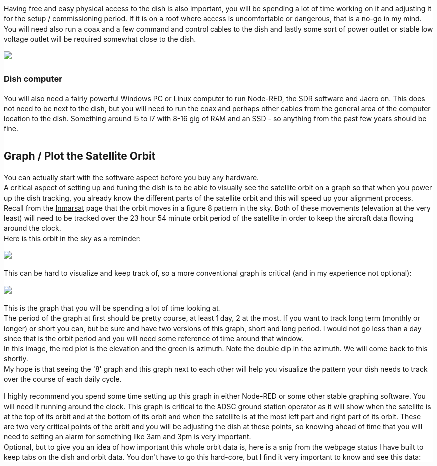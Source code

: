 Having free and easy physical access to the dish is also important, you will be spending a lot of time working on it and adjusting it for the setup / commissioning period. If it is on a roof where access is uncomfortable or dangerous, that is a no-go in my mind. You will need also run a coax and a few command and control cables to the dish and lastly some sort of power outlet or stable low voltage outlet will be required somewhat close to the dish.   

<img src="https://raw.githubusercontent.com/thebaldgeek/thebaldgeek.github.io/main/img/cband/benadjustingdish.jpg" height="580">  
   
### Dish computer
You will also need a fairly powerful Windows PC or Linux computer to run Node-RED, the SDR software and Jaero on. This does not need to be next to the dish, but you will need to run the coax and perhaps other cables from the general area of the computer location to the dish. Something around i5 to i7 with 8-16 gig of RAM and an SSD - so anything from the past few years should be fine.  
## Graph / Plot the Satellite Orbit
You can actually start with the software aspect before you buy any hardware.   
A critical aspect of setting up and tuning the dish is to be able to visually see the satellite orbit on a graph so that when you power up the dish tracking, you already know the different parts of the satellite orbit and this will speed up your alignment process.   
Recall from the [Inmarsat](Inmarsat.md) page that the orbit moves in a figure 8 pattern in the sky. Both of these movements (elevation at the very least) will need to be tracked over the 23 hour 54 minute orbit period of the satellite in order to keep the aircraft data flowing around the clock.  
Here is this orbit in the sky as a reminder:  

<img src="https://raw.githubusercontent.com/thebaldgeek/thebaldgeek.github.io/main/img/cband/98Wsatorbit.PNG" height="250"> 
    
This can be hard to visualize and keep track of, so a more conventional graph is critical (and in my experience not optional):  

<img src="https://raw.githubusercontent.com/thebaldgeek/thebaldgeek.github.io/main/img/cband/98worbitgraph.png" height="200"> 
   
This is the graph that you will be spending a lot of time looking at.   
The period of the graph at first should be pretty course, at least 1 day, 2 at the most. If you want to track long term (monthly or longer) or short you can, but be sure and have two versions of this graph, short and long period. I would not go less than a day since that is the orbit period and you will need some reference of time around that window.  
In this image, the red plot is the elevation and the green is azimuth. Note the double dip in the azimuth. We will come back to this shortly.   
 My hope is that seeing the '8' graph and this graph next to each other will help you visualize the pattern your dish needs to track over the course of each daily cycle.  

I highly recommend you spend some time setting up this graph in either Node-RED or some other stable graphing software. You will need it running around the clock.
This graph is critical to the ADSC ground station operator as it will show when the satellite is at the top of its orbit and at the bottom of its orbit and when the satellite is at the most left part and right part of its orbit. These are two very critical points of the orbit and you will be adjusting the dish at these points, so knowing ahead of time that you will need to setting an alarm for something like 3am and 3pm is very important.   
Optional, but to give you an idea of how important this whole orbit data is, here is a snip from the webpage status I have built to keep tabs on the dish and orbit data. You don't have to go this hard-core, but I find it very important to know and see this data:    
